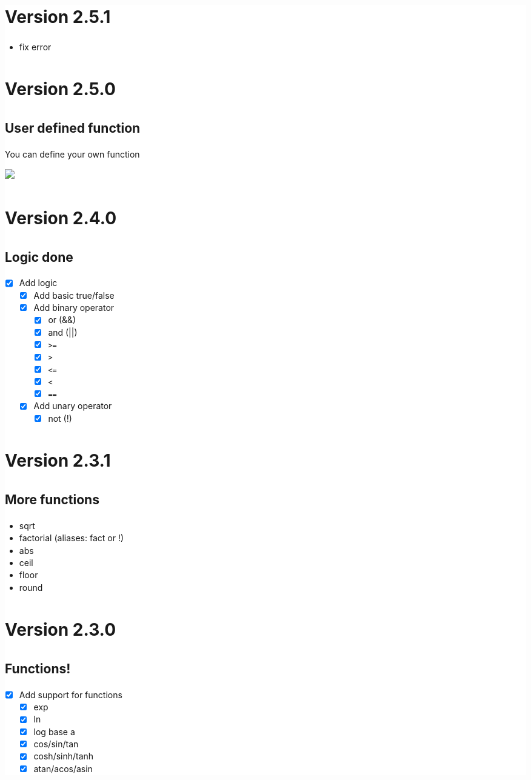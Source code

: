 # Version 2.5.1 

- fix error 

# Version 2.5.0 

## User defined function

You can define your own function

[![](docs/assets/user_defined.png)](docs/assets/user_defined.png)

# Version 2.4.0

## Logic done

- [X] Add logic
    - [X] Add basic true/false
    - [X] Add binary operator
        - [X] or (&&)
        - [X] and (||)
        - [X] `>=`
        - [X] `>`
        - [X] `<=`
        - [X] `<`
        - [X] `==`
    - [X] Add unary operator
        - [X] not (!)

# Version 2.3.1 

## More functions
- sqrt
- factorial (aliases: fact or !)
- abs
- ceil
- floor
- round

# Version 2.3.0

## Functions!

- [X] Add support for functions
    - [X] exp
    - [X] ln
    - [X] log base a
    - [X] cos/sin/tan
    - [X] cosh/sinh/tanh
    - [X] atan/acos/asin
